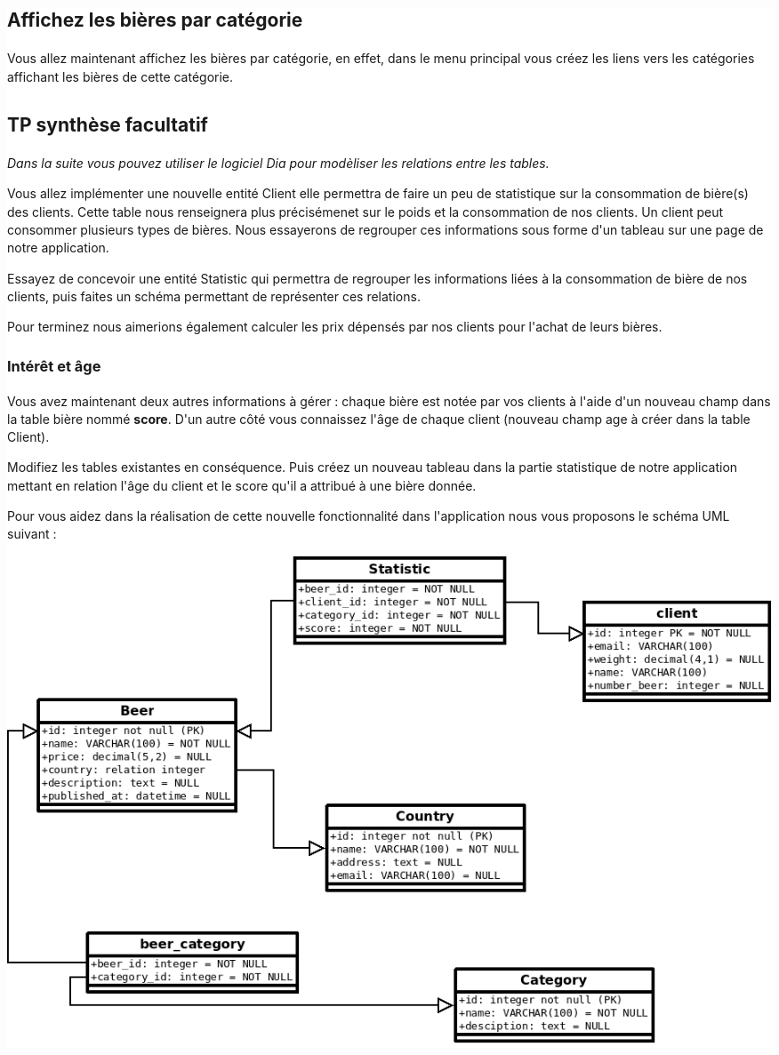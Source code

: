 ## Affichez les bières par catégorie

Vous allez maintenant affichez les bières par catégorie, en effet, dans le menu principal vous créez les liens vers les catégories affichant les bières de cette catégorie.

## TP synthèse facultatif

*Dans la suite vous pouvez utiliser le logiciel Dia pour modèliser les relations entre les tables.*

Vous allez implémenter une nouvelle entité Client elle permettra de faire un peu de statistique sur la consommation de bière(s) des clients. Cette table nous renseignera plus précisémenet sur le poids et la consommation de nos clients. Un client peut consommer plusieurs types de bières. Nous essayerons de regrouper ces informations sous forme d'un tableau sur une page de notre application.

Essayez de concevoir une entité Statistic qui permettra de regrouper les informations liées à la consommation de bière de nos clients, puis faites un schéma permettant de représenter ces relations.

Pour terminez nous aimerions également calculer les prix dépensés par nos clients pour l'achat de leurs bières.

### Intérêt et âge

Vous avez maintenant deux autres informations à gérer : chaque bière est notée par vos clients à l'aide d'un nouveau champ dans la table bière nommé **score**. D'un autre côté vous connaissez l'âge de chaque client (nouveau champ age à créer dans la table Client).

Modifiez les tables existantes en conséquence. Puis créez un nouveau tableau dans la partie statistique de notre application mettant en relation l'âge du client et le score qu'il a attribué à une bière donnée.

Pour vous aidez dans la réalisation de cette nouvelle fonctionnalité dans l'application nous vous proposons le schéma UML suivant :

![database schema](images/simplebar_03.png)
